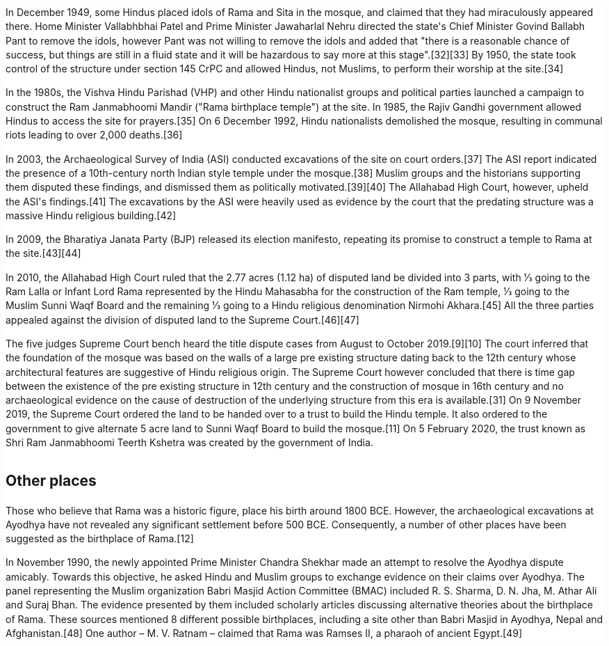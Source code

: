 In December 1949, some Hindus placed idols of Rama and Sita in the mosque, and claimed that they had miraculously appeared there. Home Minister Vallabhbhai Patel and Prime Minister Jawaharlal Nehru directed the state's Chief Minister Govind Ballabh Pant to remove the idols, however Pant was not willing to remove the idols and added that "there is a reasonable chance of success, but things are still in a fluid state and it will be hazardous to say more at this stage".[32][33] By 1950, the state took control of the structure under section 145 CrPC and allowed Hindus, not Muslims, to perform their worship at the site.[34]

In the 1980s, the Vishva Hindu Parishad (VHP) and other Hindu nationalist groups and political parties launched a campaign to construct the Ram Janmabhoomi Mandir ("Rama birthplace temple") at the site. In 1985, the Rajiv Gandhi government allowed Hindus to access the site for prayers.[35] On 6 December 1992, Hindu nationalists demolished the mosque, resulting in communal riots leading to over 2,000 deaths.[36]

In 2003, the Archaeological Survey of India (ASI) conducted excavations of the site on court orders.[37] The ASI report indicated the presence of a 10th-century north Indian style temple under the mosque.[38] Muslim groups and the historians supporting them disputed these findings, and dismissed them as politically motivated.[39][40] The Allahabad High Court, however, upheld the ASI's findings.[41] The excavations by the ASI were heavily used as evidence by the court that the predating structure was a massive Hindu religious building.[42]

In 2009, the Bharatiya Janata Party (BJP) released its election manifesto, repeating its promise to construct a temple to Rama at the site.[43][44]

In 2010, the Allahabad High Court ruled that the 2.77 acres (1.12 ha) of disputed land be divided into 3 parts, with 1⁄3 going to the Ram Lalla or Infant Lord Rama represented by the Hindu Mahasabha for the construction of the Ram temple, 1⁄3 going to the Muslim Sunni Waqf Board and the remaining 1⁄3 going to a Hindu religious denomination Nirmohi Akhara.[45] All the three parties appealed against the division of disputed land to the Supreme Court.[46][47]

The five judges Supreme Court bench heard the title dispute cases from August to October 2019.[9][10] The court inferred that the foundation of the mosque was based on the walls of a large pre existing structure dating back to the 12th century whose architectural features are suggestive of Hindu religious origin. The Supreme Court however concluded that there is time gap between the existence of the pre existing structure in 12th century and the construction of mosque in 16th century and no archaeological evidence on the cause of destruction of the underlying structure from this era is available.[31] On 9 November 2019, the Supreme Court ordered the land to be handed over to a trust to build the Hindu temple. It also ordered to the government to give alternate 5 acre land to Sunni Waqf Board to build the mosque.[11] On 5 February 2020, the trust known as Shri Ram Janmabhoomi Teerth Kshetra was created by the government of India.

## Other places

Those who believe that Rama was a historic figure, place his birth around 1800 BCE. However, the archaeological excavations at Ayodhya have not revealed any significant settlement before 500 BCE. Consequently, a number of other places have been suggested as the birthplace of Rama.[12]

In November 1990, the newly appointed Prime Minister Chandra Shekhar made an attempt to resolve the Ayodhya dispute amicably. Towards this objective, he asked Hindu and Muslim groups to exchange evidence on their claims over Ayodhya. The panel representing the Muslim organization Babri Masjid Action Committee (BMAC) included R. S. Sharma, D. N. Jha, M. Athar Ali and Suraj Bhan. The evidence presented by them included scholarly articles discussing alternative theories about the birthplace of Rama. These sources mentioned 8 different possible birthplaces, including a site other than Babri Masjid in Ayodhya, Nepal and Afghanistan.[48] One author – M. V. Ratnam – claimed that Rama was Ramses II, a pharaoh of ancient Egypt.[49]
